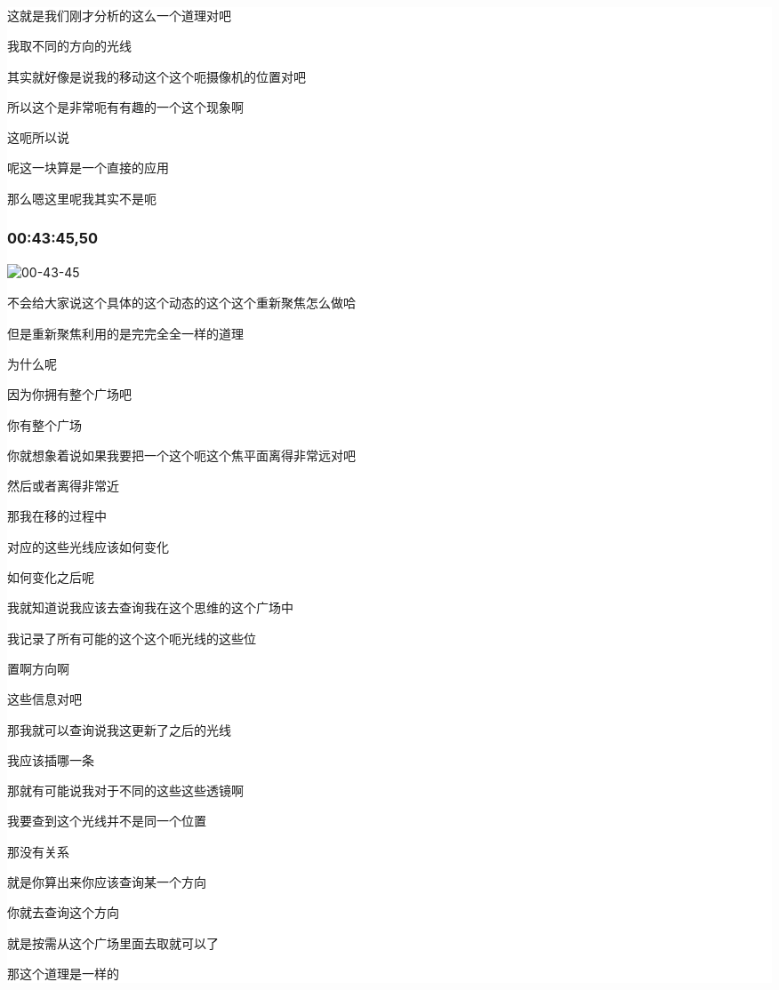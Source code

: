 这就是我们刚才分析的这么一个道理对吧

我取不同的方向的光线

其实就好像是说我的移动这个这个呃摄像机的位置对吧

所以这个是非常呃有有趣的一个这个现象啊

这呃所以说

呢这一块算是一个直接的应用

那么嗯这里呢我其实不是呃


### 00:43:45,50

![00-43-45](tmp/00-43-45.jpg)

不会给大家说这个具体的这个动态的这个这个重新聚焦怎么做哈

但是重新聚焦利用的是完完全全一样的道理

为什么呢

因为你拥有整个广场吧

你有整个广场

你就想象着说如果我要把一个这个呃这个焦平面离得非常远对吧

然后或者离得非常近

那我在移的过程中

对应的这些光线应该如何变化

如何变化之后呢

我就知道说我应该去查询我在这个思维的这个广场中

我记录了所有可能的这个这个呃光线的这些位

置啊方向啊

这些信息对吧

那我就可以查询说我这更新了之后的光线

我应该插哪一条

那就有可能说我对于不同的这些这些透镜啊

我要查到这个光线并不是同一个位置

那没有关系

就是你算出来你应该查询某一个方向

你就去查询这个方向

就是按需从这个广场里面去取就可以了

那这个道理是一样的
